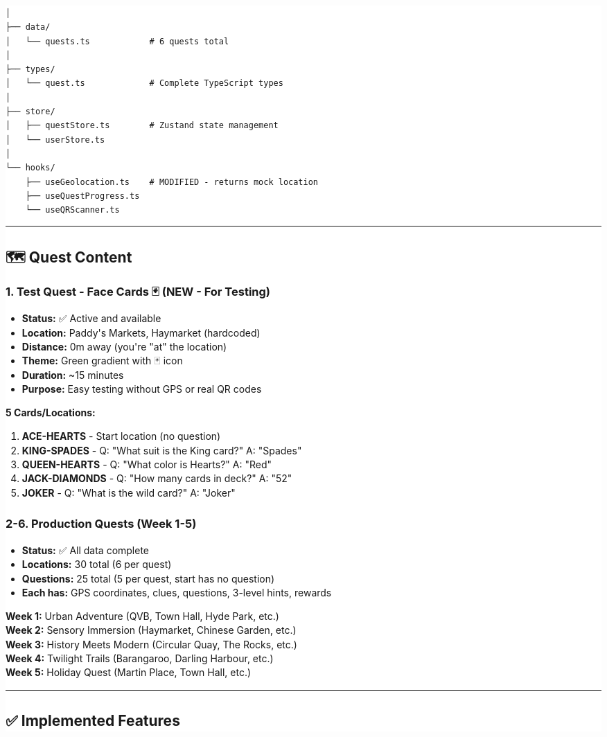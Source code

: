 ```
│
├── data/
│   └── quests.ts            # 6 quests total
│
├── types/
│   └── quest.ts             # Complete TypeScript types
│
├── store/
│   ├── questStore.ts        # Zustand state management
│   └── userStore.ts
│
└── hooks/
    ├── useGeolocation.ts    # MODIFIED - returns mock location
    ├── useQuestProgress.ts
    └── useQRScanner.ts
```

---

## 🗺️ Quest Content

### **1. Test Quest - Face Cards** 🃏 (NEW - For Testing)
- **Status:** ✅ Active and available
- **Location:** Paddy's Markets, Haymarket (hardcoded)
- **Distance:** 0m away (you're "at" the location)
- **Theme:** Green gradient with 🃏 icon
- **Duration:** ~15 minutes
- **Purpose:** Easy testing without GPS or real QR codes

**5 Cards/Locations:**
1. **ACE-HEARTS** - Start location (no question)
2. **KING-SPADES** - Q: "What suit is the King card?" A: "Spades"
3. **QUEEN-HEARTS** - Q: "What color is Hearts?" A: "Red"
4. **JACK-DIAMONDS** - Q: "How many cards in deck?" A: "52"
5. **JOKER** - Q: "What is the wild card?" A: "Joker"

### **2-6. Production Quests** (Week 1-5)
- **Status:** ✅ All data complete
- **Locations:** 30 total (6 per quest)
- **Questions:** 25 total (5 per quest, start has no question)
- **Each has:** GPS coordinates, clues, questions, 3-level hints, rewards

**Week 1:** Urban Adventure (QVB, Town Hall, Hyde Park, etc.)  
**Week 2:** Sensory Immersion (Haymarket, Chinese Garden, etc.)  
**Week 3:** History Meets Modern (Circular Quay, The Rocks, etc.)  
**Week 4:** Twilight Trails (Barangaroo, Darling Harbour, etc.)  
**Week 5:** Holiday Quest (Martin Place, Town Hall, etc.)

---

## ✅ Implemented Features
